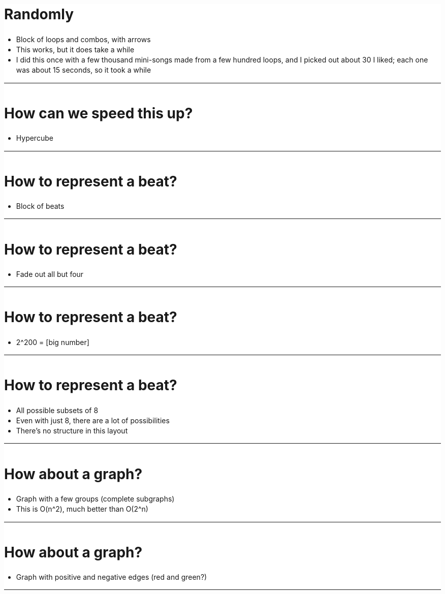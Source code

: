 # Randomly
   * Block of loops and combos, with arrows
   * This works, but it does take a while
   * I did this once with a few thousand mini-songs made from a few hundred loops, and I picked out about 30 I liked; each one was about 15 seconds, so it took a while

---

# How can we speed this up?
   * Hypercube

---

# How to represent a beat?
   * Block of beats

---

# How to represent a beat?
   * Fade out all but four

---

# How to represent a beat?
   * 2^200 = [big number]

---

# How to represent a beat?
   * All possible subsets of 8
   * Even with just 8, there are a lot of possibilities
   * There’s no structure in this layout

---

# How about a graph?
   * Graph with a few groups (complete subgraphs)
   * This is O(n^2), much better than O(2^n)

---

# How about a graph?
   * Graph with positive and negative edges (red and green?)

---